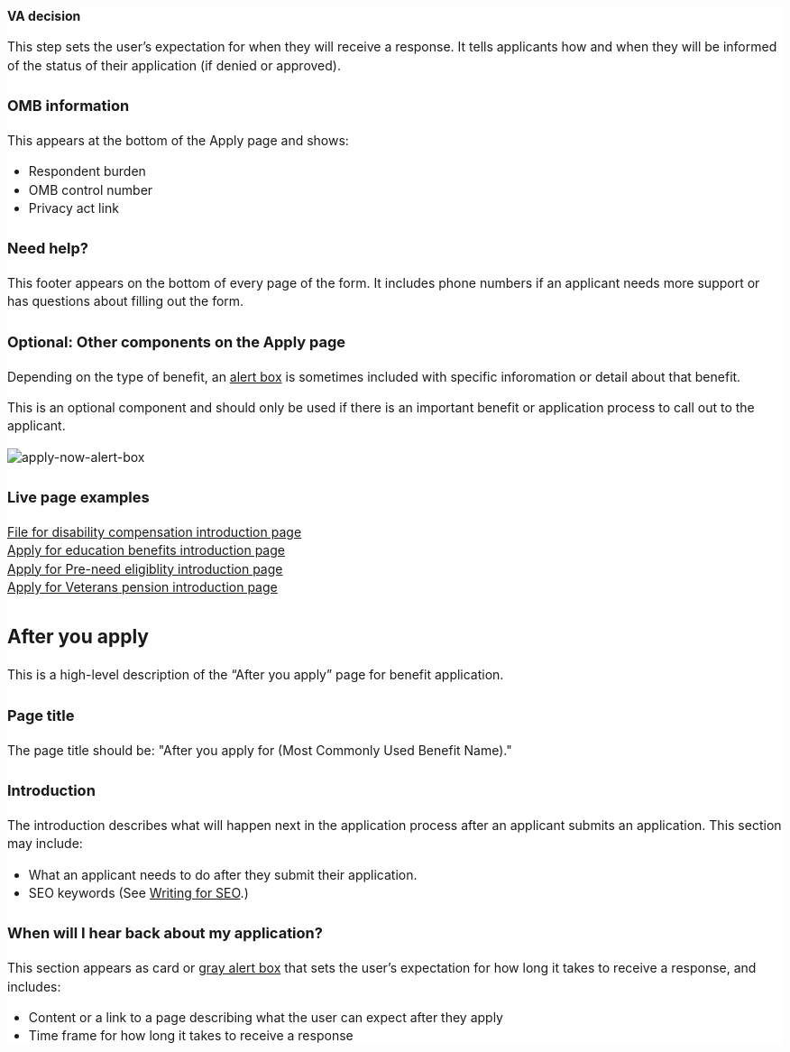 **VA decision**

This step sets the user’s expectation for when they will receive a response. It tells applicants how and when they will be informed of the status of their application (if denied or approved).

### OMB information
This appears at the bottom of the Apply page and shows:
- Respondent burden
- OMB control number
- Privacy act link

### Need help?
This footer appears on the bottom of every page of the form. It includes phone numbers if an applicant needs more support or has questions about filling out the form.

### Optional: Other components on the Apply page
Depending on the type of benefit, an [alert box](https://design.va.gov/components/alertboxes) is sometimes included with specific inforomation or detail about that benefit.

This is an optional component and should only be used if there is an important benefit or application process to call out to the applicant.  

![apply-now-alert-box](/images/apply-now-alert-box.png)

### Live page examples
[File for disability compensation introduction page](https://www.va.gov/disability/file-disability-claim-form-21-526ez/introduction)<br>
[Apply for education benefits introduction page](https://www.va.gov/education/apply-for-education-benefits/application/1990/introduction)<br>
[Apply for Pre-need eligiblity introduction page](https://www.va.gov/burials-and-memorials/pre-need/form-10007-apply-for-eligibility/introduction) <br>
[Apply for Veterans pension introduction page](https://www.va.gov/pension/application/527EZ/introduction)


## After you apply
This is a high-level description of the “After you apply” page for benefit application.

### Page title
The page title should be: "After you apply for (Most Commonly Used Benefit Name)."

### Introduction
The introduction describes what will happen next in the application process after an applicant submits an application. This section may include:
* What an applicant needs to do after they submit their application.
* SEO keywords (See [Writing for SEO](https://design.va.gov/content-style-guide/seo).)

### When will I hear back about my application?
This section appears as card or [gray alert box](https://design.va.gov/components/alertboxes) that sets the user’s expectation for how long it takes to receive a response, and includes:
* Content or a link to a page describing what the user can expect after they apply
* Time frame for how long it takes to receive a response
